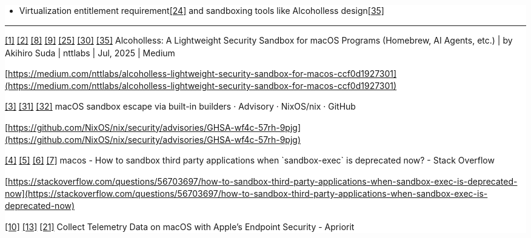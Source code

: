 - Virtualization entitlement requirement[\[24\]](https://developer.apple.com/documentation/virtualization/adding-the-virtualization-entitlement-to-your-project#:~:text=Adding%20the%20Virtualization%20Entitlement%20to,this%20entitlement%20to%20your%20app) and sandboxing tools like Alcoholless design[\[35\]](https://medium.com/nttlabs/alcoholless-lightweight-security-sandbox-for-macos-ccf0d1927301#:~:text=Alcoholless%20just%20utilizes%201990s%E2%80%99%20commands,are%20not%20recognized%20by%20POSIX)

---

[\[1\]](https://medium.com/nttlabs/alcoholless-lightweight-security-sandbox-for-macos-ccf0d1927301#:~:text=%60sandbox,with%20a%20profile%20like) [\[2\]](https://medium.com/nttlabs/alcoholless-lightweight-security-sandbox-for-macos-ccf0d1927301#:~:text=To%20alleviate%20the%20risk%20of,exec%20%60command%20on%20macOS) [\[8\]](https://medium.com/nttlabs/alcoholless-lightweight-security-sandbox-for-macos-ccf0d1927301#:~:text=How%20it%20works) [\[9\]](https://medium.com/nttlabs/alcoholless-lightweight-security-sandbox-for-macos-ccf0d1927301#:~:text=Alcoholless%20just%20utilizes%201990s%E2%80%99%20commands,are%20not%20recognized%20by%20POSIX) [\[25\]](https://medium.com/nttlabs/alcoholless-lightweight-security-sandbox-for-macos-ccf0d1927301#:~:text=Alcoholless%20could%20even%20harden%20security,iCloud%2C%20set%20up%20SSH%2C%20etc) [\[30\]](https://medium.com/nttlabs/alcoholless-lightweight-security-sandbox-for-macos-ccf0d1927301#:~:text=%24%20alclessctl%20create%20default%207%3A41PM,C%20to%20abort) [\[35\]](https://medium.com/nttlabs/alcoholless-lightweight-security-sandbox-for-macos-ccf0d1927301#:~:text=Alcoholless%20just%20utilizes%201990s%E2%80%99%20commands,are%20not%20recognized%20by%20POSIX) Alcoholless: A Lightweight Security Sandbox for macOS Programs (Homebrew, AI Agents, etc.) | by Akihiro Suda | nttlabs | Jul, 2025 | Medium

[https://medium.com/nttlabs/alcoholless-lightweight-security-sandbox-for-macos-ccf0d1927301](https://medium.com/nttlabs/alcoholless-lightweight-security-sandbox-for-macos-ccf0d1927301)

[\[3\]](https://github.com/NixOS/nix/security/advisories/GHSA-wf4c-57rh-9pjg#:~:text=The%20fix%20for%20this%20issue,exec%60%20to%20%60libsandbox) [\[31\]](https://github.com/NixOS/nix/security/advisories/GHSA-wf4c-57rh-9pjg#:~:text=On%20macOS%2C%20built,paths%20in%20the%20Nix%20store) [\[32\]](https://github.com/NixOS/nix/security/advisories/GHSA-wf4c-57rh-9pjg#:~:text=Note%20that%20sandboxing%20is%20not,a%20build%20has%20access%20to) macOS sandbox escape via built-in builders · Advisory · NixOS/nix · GitHub

[https://github.com/NixOS/nix/security/advisories/GHSA-wf4c-57rh-9pjg](https://github.com/NixOS/nix/security/advisories/GHSA-wf4c-57rh-9pjg)

[\[4\]](https://stackoverflow.com/questions/56703697/how-to-sandbox-third-party-applications-when-sandbox-exec-is-deprecated-now#:~:text=The%20new%20approach%20is%20the,an%20app%20to%20do%20so) [\[5\]](https://stackoverflow.com/questions/56703697/how-to-sandbox-third-party-applications-when-sandbox-exec-is-deprecated-now#:~:text=While%20Apple%20claims%20this%20older,in%20various%20places%20such%20as) [\[6\]](https://stackoverflow.com/questions/56703697/how-to-sandbox-third-party-applications-when-sandbox-exec-is-deprecated-now#:~:text=app%20startup,an%20app%20to%20do%20so) [\[7\]](https://stackoverflow.com/questions/56703697/how-to-sandbox-third-party-applications-when-sandbox-exec-is-deprecated-now#:~:text=As%20a%20user%2C%20sandboxing%20profiles,the%20newer%20App%20Sandbox%20feature) macos \- How to sandbox third party applications when \`sandbox-exec\` is deprecated now? \- Stack Overflow

[https://stackoverflow.com/questions/56703697/how-to-sandbox-third-party-applications-when-sandbox-exec-is-deprecated-now](https://stackoverflow.com/questions/56703697/how-to-sandbox-third-party-applications-when-sandbox-exec-is-deprecated-now)

[\[10\]](https://www.apriorit.com/dev-blog/collecting-telemetry-data-on-macos-using-endpoint-security#:~:text=,to%20how%20antivirus%20software%20works) [\[13\]](https://www.apriorit.com/dev-blog/collecting-telemetry-data-on-macos-using-endpoint-security#:~:text=execute%20from%20the%20Endpoint%20Security,to%20how%20antivirus%20software%20works) [\[21\]](https://www.apriorit.com/dev-blog/collecting-telemetry-data-on-macos-using-endpoint-security#:~:text=,remount) Collect Telemetry Data on macOS with Apple’s Endpoint Security \- Apriorit


[1]: https://reverse.put.as/wp-content/uploads/2011/09/Apple-Sandbox-Guide-v1.0.pdf?utm_source=chatgpt.com 'Apple Sandbox Guide v1.0 - Reverse Engineering'
[3]: https://docs.developer.apple.com/documentation/endpointsecurity/es_event_type_auth_signal?utm_source=chatgpt.com 'ES_EVENT_TYPE_AUTH_SIGNAL | Apple Developer Documentation'
[4]: https://zameermanji.com/blog/2025/4/1/sandboxing-subprocesses-in-python-on-macos/?utm_source=chatgpt.com 'Sandboxing subprocesses in Python on macOS - Zameer Manji'
[5]: https://developer.apple.com/forums/thread/661372?utm_source=chatgpt.com 'Sandbox violation for process-info… | Apple Developer Forums'